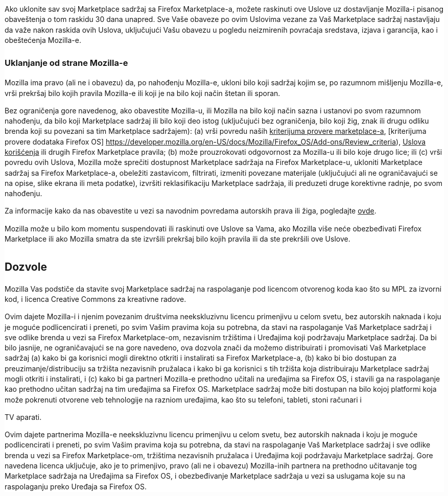Ako uklonite sav svoj Marketplace sadržaj sa Firefox Marketplace-a, možete raskinuti ove Uslove uz dostavljanje Mozilla-i pisanog obaveštenja o tom raskidu 30 dana unapred. Sve Vaše obaveze po ovim Uslovima vezane za Vaš Marketplace sadržaj nastavljaju da važe nakon raskida ovih Uslova, uključujući Vašu obavezu u pogledu neizmirenih povraćaja sredstava, izjava i garancija, kao i obeštećenja Mozilla-e.


### Uklanjanje od strane Mozilla-e

Mozilla ima pravo (ali ne i obavezu) da, po nahođenju Mozilla-e, ukloni bilo koji sadržaj kojim se, po razumnom mišljenju Mozilla-e, vrši prekršaj bilo kojih pravila Mozilla-e ili koji je na bilo koji način štetan ili sporan.

Bez ograničenja gore navedenog, ako obavestite Mozilla-u, ili Mozilla na bilo koji način sazna i ustanovi po svom razumnom nahođenju, da bilo koji Marketplace sadržaj ili bilo koji deo istog (uključujući bez ograničenja, bilo koji žig, znak ili drugu odliku brenda koji su povezani sa tim Marketplace sadržajem): (a) vrši povredu naših [kriterijuma provere marketplace-a](https://developer.mozilla.org/en-US/Marketplace/Publishing/Marketplace_review_criteria), [kriterijuma provere dodataka Firefox OS] https://developer.mozilla.org/en-US/docs/Mozilla/Firefox_OS/Add-ons/Review_criteria), [Uslova korišćenja](https://www.mozilla.org/about/legal/acceptable-use) ili drugih Firefox Marketplace pravila; (b) može prouzrokovati odgovornost za Mozilla-u ili bilo koje drugo lice; ili (c) vrši povredu ovih Uslova, Mozilla može sprečiti dostupnost Marketplace sadržaja na Firefox Marketplace-u, ukloniti Marketplace sadržaj sa Firefox Marketplace-a, obeležiti zastavicom, filtrirati, izmeniti povezane materijale (uključujući ali ne ograničavajući se na opise, slike ekrana ili meta podatke), izvršiti reklasifikaciju Marketplace sadržaja, ili preduzeti druge korektivne radnje, po svom nahođenju. 

Za informacije kako da nas obavestite u vezi sa navodnim povredama autorskih prava ili žiga, pogledajte [ovde](https://www.mozilla.org/about/legal/report-abuse/).

Mozilla može u bilo kom momentu suspendovati ili raskinuti ove Uslove sa Vama, ako Mozilla više neće obezbeđivati Firefox Marketplace ili ako Mozilla smatra da ste izvršili prekršaj bilo kojih pravila ili da ste prekršili ove Uslove.


## Dozvole

Mozilla Vas podstiče da stavite svoj Marketplace sadržaj na raspolaganje pod licencom otvorenog koda kao što su MPL za izvorni kod, i licenca Creative Commons za kreativne radove. 

Ovim dajete Mozilla-i i njenim povezanim društvima neekskluzivnu licencu primenjivu u celom svetu, bez autorskih naknada i koju je moguće podlicencirati i preneti, po svim Vašim pravima koja su potrebna, da stavi na raspolaganje Vaš Marketplace sadržaj i sve odlike brenda u vezi sa Firefox Marketplace-om, nezavisnim tržištima i Uređajima koji podržavaju Marketplace sadržaj. Da bi bilo jasnije, ne ograničavajući se na gore navedeno, ova dozvola znači da možemo distribuirati i promovisati Vaš Marketplace sadržaj (a) kako bi ga korisnici mogli direktno otkriti i instalirati sa Firefox Marketplace-a, (b) kako bi bio dostupan za preuzimanje/distribuciju sa tržišta nezavisnih pružalaca i kako bi ga korisnici s tih tržišta koja distribuiraju Marketplace sadržaj mogli otkriti i instalirati, i (c) kako bi ga partneri Mozilla-e prethodno učitali na uređajima sa Firefox OS, i stavili ga na raspolaganje kao prethodno učitan sadržaj na tim uređajima sa Firefox OS. Marketplace sadržaj može biti dostupan na bilo kojoj platformi koja može pokrenuti otvorene veb tehnologije na razniom uređajima, kao što su telefoni, tableti, stoni računari i

TV aparati.

Ovim dajete partnerima Mozilla-e neekskluzivnu licencu primenjivu u celom svetu, bez autorskih naknada i koju je moguće podlicencirati i preneti, po svim Vašim pravima koja su potrebna, da stavi na raspolaganje Vaš Marketplace sadržaj i sve odlike brenda u vezi sa Firefox Marketplace-om, tržištima nezavisnih pružalaca i Uređajima koji podržavaju Marketplace sadržaj. Gore navedena licenca uključuje, ako je to primenjivo, pravo (ali ne i obavezu) Mozilla-inih partnera na prethodno učitavanje tog Marketplace sadržaja na Uređajima sa Firefox OS, i obezbeđivanje Marketplace sadržaja u vezi sa uslugama koje su na raspolaganju preko Uređaja sa Firefox OS.
